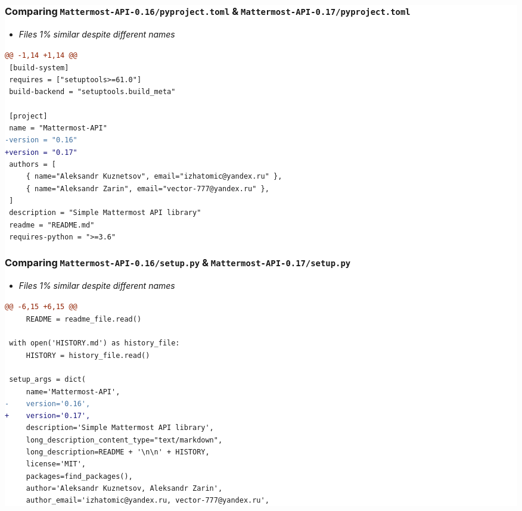 ### Comparing `Mattermost-API-0.16/pyproject.toml` & `Mattermost-API-0.17/pyproject.toml`

 * *Files 1% similar despite different names*

```diff
@@ -1,14 +1,14 @@
 [build-system]
 requires = ["setuptools>=61.0"]
 build-backend = "setuptools.build_meta"
 
 [project]
 name = "Mattermost-API"
-version = "0.16"
+version = "0.17"
 authors = [
     { name="Aleksandr Kuznetsov", email="izhatomic@yandex.ru" },
     { name="Aleksandr Zarin", email="vector-777@yandex.ru" },
 ]
 description = "Simple Mattermost API library"
 readme = "README.md"
 requires-python = ">=3.6"
```

### Comparing `Mattermost-API-0.16/setup.py` & `Mattermost-API-0.17/setup.py`

 * *Files 1% similar despite different names*

```diff
@@ -6,15 +6,15 @@
     README = readme_file.read()
 
 with open('HISTORY.md') as history_file:
     HISTORY = history_file.read()
 
 setup_args = dict(
     name='Mattermost-API',
-    version='0.16',
+    version='0.17',
     description='Simple Mattermost API library',
     long_description_content_type="text/markdown",
     long_description=README + '\n\n' + HISTORY,
     license='MIT',
     packages=find_packages(),
     author='Aleksandr Kuznetsov, Aleksandr Zarin',
     author_email='izhatomic@yandex.ru, vector-777@yandex.ru',
```

